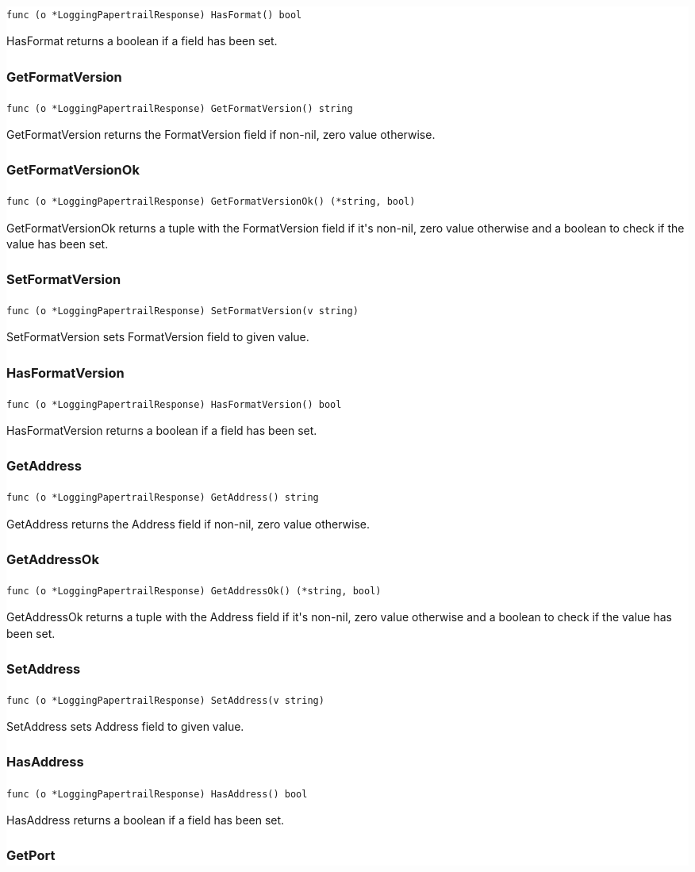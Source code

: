 `func (o *LoggingPapertrailResponse) HasFormat() bool`

HasFormat returns a boolean if a field has been set.

### GetFormatVersion

`func (o *LoggingPapertrailResponse) GetFormatVersion() string`

GetFormatVersion returns the FormatVersion field if non-nil, zero value otherwise.

### GetFormatVersionOk

`func (o *LoggingPapertrailResponse) GetFormatVersionOk() (*string, bool)`

GetFormatVersionOk returns a tuple with the FormatVersion field if it's non-nil, zero value otherwise
and a boolean to check if the value has been set.

### SetFormatVersion

`func (o *LoggingPapertrailResponse) SetFormatVersion(v string)`

SetFormatVersion sets FormatVersion field to given value.

### HasFormatVersion

`func (o *LoggingPapertrailResponse) HasFormatVersion() bool`

HasFormatVersion returns a boolean if a field has been set.

### GetAddress

`func (o *LoggingPapertrailResponse) GetAddress() string`

GetAddress returns the Address field if non-nil, zero value otherwise.

### GetAddressOk

`func (o *LoggingPapertrailResponse) GetAddressOk() (*string, bool)`

GetAddressOk returns a tuple with the Address field if it's non-nil, zero value otherwise
and a boolean to check if the value has been set.

### SetAddress

`func (o *LoggingPapertrailResponse) SetAddress(v string)`

SetAddress sets Address field to given value.

### HasAddress

`func (o *LoggingPapertrailResponse) HasAddress() bool`

HasAddress returns a boolean if a field has been set.

### GetPort
